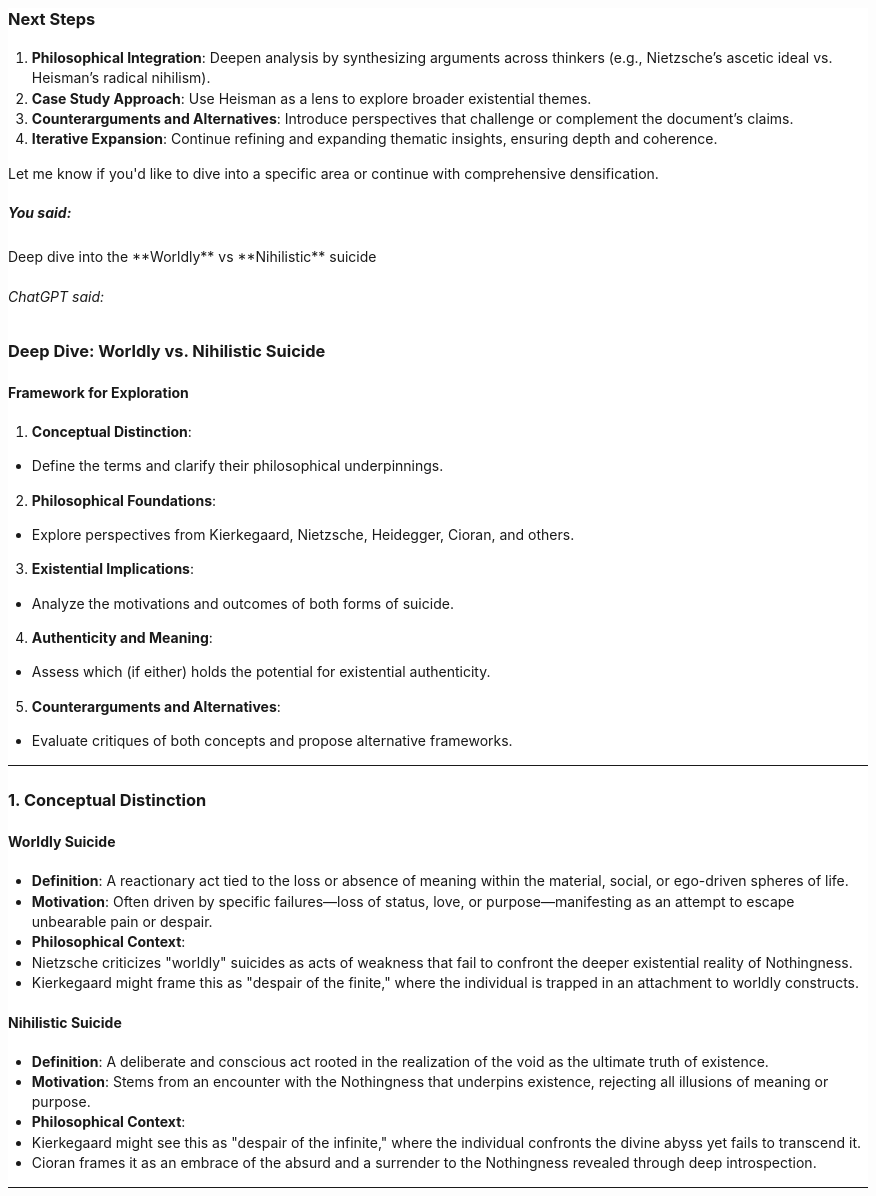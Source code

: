 
### **Next Steps**

1. **Philosophical Integration**: Deepen analysis by synthesizing arguments across thinkers (e.g., Nietzsche’s ascetic ideal vs. Heisman’s radical nihilism).
2. **Case Study Approach**: Use Heisman as a lens to explore broader existential themes.
3. **Counterarguments and Alternatives**: Introduce perspectives that challenge or complement the document’s claims.
4. **Iterative Expansion**: Continue refining and expanding thematic insights, ensuring depth and coherence.

Let me know if you'd like to dive into a specific area or continue with comprehensive densification.

##### You said:

Deep dive into the \*\*Worldly\*\* vs \*\*Nihilistic\*\* suicide

###### ChatGPT said:

### **Deep Dive: Worldly vs. Nihilistic Suicide**

#### **Framework for Exploration**

1. **Conceptual Distinction**:
- Define the terms and clarify their philosophical underpinnings.
2. **Philosophical Foundations**:
- Explore perspectives from Kierkegaard, Nietzsche, Heidegger, Cioran, and others.
3. **Existential Implications**:
- Analyze the motivations and outcomes of both forms of suicide.
4. **Authenticity and Meaning**:
- Assess which (if either) holds the potential for existential authenticity.
5. **Counterarguments and Alternatives**:
- Evaluate critiques of both concepts and propose alternative frameworks.

---

### **1\. Conceptual Distinction**

#### **Worldly Suicide**

- **Definition**: A reactionary act tied to the loss or absence of meaning within the material, social, or ego-driven spheres of life.
- **Motivation**: Often driven by specific failures—loss of status, love, or purpose—manifesting as an attempt to escape unbearable pain or despair.
- **Philosophical Context**:
- Nietzsche criticizes "worldly" suicides as acts of weakness that fail to confront the deeper existential reality of Nothingness.
- Kierkegaard might frame this as "despair of the finite," where the individual is trapped in an attachment to worldly constructs.

#### **Nihilistic Suicide**

- **Definition**: A deliberate and conscious act rooted in the realization of the void as the ultimate truth of existence.
- **Motivation**: Stems from an encounter with the Nothingness that underpins existence, rejecting all illusions of meaning or purpose.
- **Philosophical Context**:
- Kierkegaard might see this as "despair of the infinite," where the individual confronts the divine abyss yet fails to transcend it.
- Cioran frames it as an embrace of the absurd and a surrender to the Nothingness revealed through deep introspection.

---